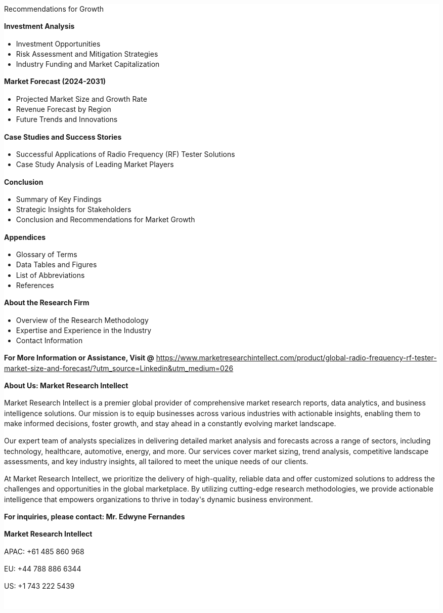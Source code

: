 Recommendations for Growth</li></ul><p><strong>Investment Analysis</strong></p><ul><li>Investment Opportunities</li><li>Risk Assessment and Mitigation Strategies</li><li>Industry Funding and Market Capitalization</li></ul><p><strong>Market Forecast (2024-2031)</strong></p><ul><li>Projected Market Size and Growth Rate</li><li>Revenue Forecast by Region</li><li>Future Trends and Innovations</li></ul><p><strong>Case Studies and Success Stories</strong></p><ul><li>Successful Applications of Radio Frequency (RF) Tester Solutions</li><li>Case Study Analysis of Leading Market Players</li></ul><p><strong>Conclusion</strong></p><ul><li>Summary of Key Findings</li><li>Strategic Insights for Stakeholders</li><li>Conclusion and Recommendations for Market Growth</li></ul><p><strong>Appendices</strong></p><ul><li>Glossary of Terms</li><li>Data Tables and Figures</li><li>List of Abbreviations</li><li>References</li></ul><p><strong>About the Research Firm</strong></p><ul><li>Overview of the Research Methodology</li><li>Expertise and Experience in the Industry</li><li>Contact Information</li></ul></div><div class="article-main__content" data-test-id="publishing-text-block"><p><span class="font-[700]"><strong>For More Information or Assistance, Visit @</strong>&nbsp;<a href="https://www.marketresearchintellect.com/product/global-radio-frequency-rf-tester-market-size-and-forecast/?utm_source=Linkedin&utm_medium=026">https://www.marketresearchintellect.com/product/global-radio-frequency-rf-tester-market-size-and-forecast/?utm_source=Linkedin&utm_medium=026</a></span></p><p><strong>About Us: Market Research Intellect</strong></p><p>Market Research Intellect is a premier global provider of comprehensive market research reports, data analytics, and business intelligence solutions. Our mission is to equip businesses across various industries with actionable insights, enabling them to make informed decisions, foster growth, and stay ahead in a constantly evolving market landscape.</p><p>Our expert team of analysts specializes in delivering detailed market analysis and forecasts across a range of sectors, including technology, healthcare, automotive, energy, and more. Our services cover market sizing, trend analysis, competitive landscape assessments, and key industry insights, all tailored to meet the unique needs of our clients.</p><p>At Market Research Intellect, we prioritize the delivery of high-quality, reliable data and offer customized solutions to address the challenges and opportunities in the global marketplace. By utilizing cutting-edge research methodologies, we provide actionable intelligence that empowers organizations to thrive in today's dynamic business environment.</p><p><strong>For inquiries, please contact: Mr. Edwyne Fernandes</strong></p><p><strong>Market Research Intellect</strong></p><p>APAC: +61 485 860 968</p><p>EU: +44 788 886 6344</p><p>US: +1 743 222 5439</p></div><div class="article-main__content" data-test-id="publishing-text-block">&nbsp;</div>
